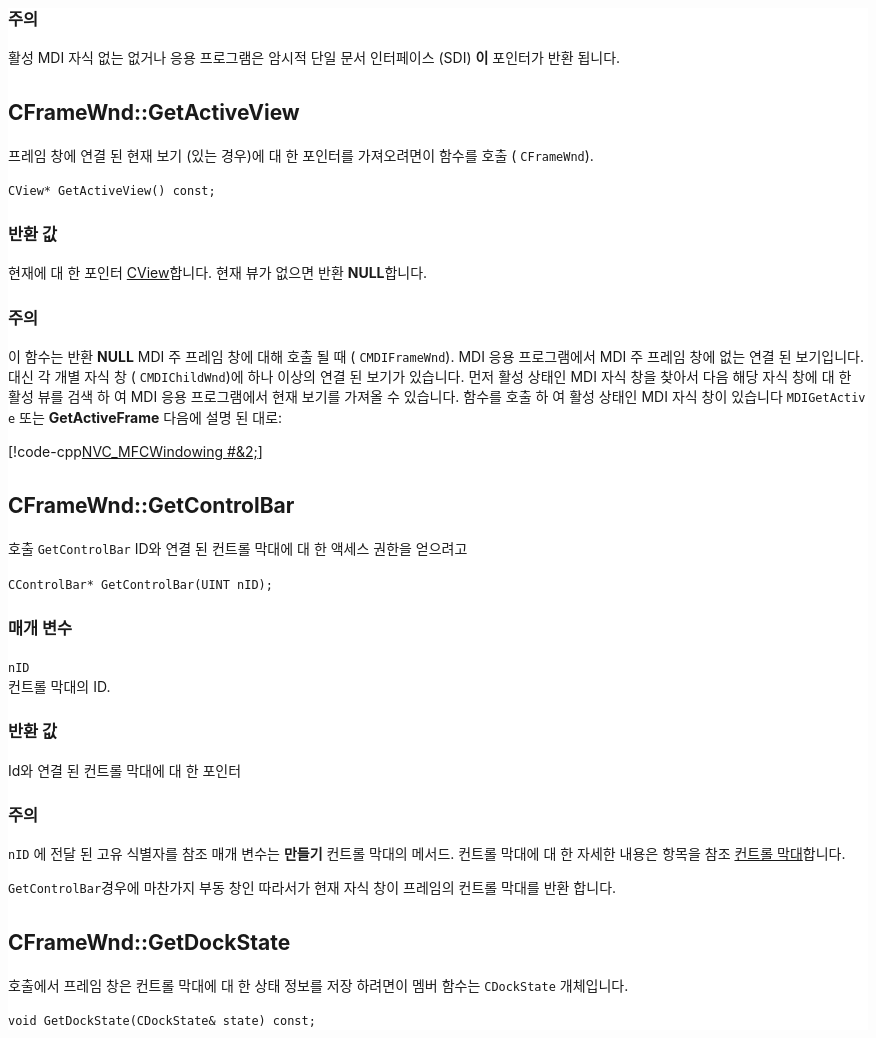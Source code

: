 ### <a name="remarks"></a>주의  
 활성 MDI 자식 없는 없거나 응용 프로그램은 암시적 단일 문서 인터페이스 (SDI) **이** 포인터가 반환 됩니다.  
  
##  <a name="a-namegetactiveviewa--cframewndgetactiveview"></a><a name="getactiveview"></a>CFrameWnd::GetActiveView  
 프레임 창에 연결 된 현재 보기 (있는 경우)에 대 한 포인터를 가져오려면이 함수를 호출 ( `CFrameWnd`).  
  
```  
CView* GetActiveView() const;  
```  
  
### <a name="return-value"></a>반환 값  
 현재에 대 한 포인터 [CView](../../mfc/reference/cview-class.md)합니다. 현재 뷰가 없으면 반환 **NULL**합니다.  
  
### <a name="remarks"></a>주의  
 이 함수는 반환 **NULL** MDI 주 프레임 창에 대해 호출 될 때 ( `CMDIFrameWnd`). MDI 응용 프로그램에서 MDI 주 프레임 창에 없는 연결 된 보기입니다. 대신 각 개별 자식 창 ( `CMDIChildWnd`)에 하나 이상의 연결 된 보기가 있습니다. 먼저 활성 상태인 MDI 자식 창을 찾아서 다음 해당 자식 창에 대 한 활성 뷰를 검색 하 여 MDI 응용 프로그램에서 현재 보기를 가져올 수 있습니다. 함수를 호출 하 여 활성 상태인 MDI 자식 창이 있습니다 `MDIGetActive` 또는 **GetActiveFrame** 다음에 설명 된 대로:  
  
 [!code-cpp[NVC_MFCWindowing #&2;](../../mfc/reference/codesnippet/cpp/cframewnd-class_2.cpp)]  
  
##  <a name="a-namegetcontrolbara--cframewndgetcontrolbar"></a><a name="getcontrolbar"></a>CFrameWnd::GetControlBar  
 호출 `GetControlBar` ID와 연결 된 컨트롤 막대에 대 한 액세스 권한을 얻으려고  
  
```  
CControlBar* GetControlBar(UINT nID);
```  
  
### <a name="parameters"></a>매개 변수  
 `nID`  
 컨트롤 막대의 ID.  
  
### <a name="return-value"></a>반환 값  
 Id와 연결 된 컨트롤 막대에 대 한 포인터  
  
### <a name="remarks"></a>주의  
 `nID` 에 전달 된 고유 식별자를 참조 매개 변수는 **만들기** 컨트롤 막대의 메서드. 컨트롤 막대에 대 한 자세한 내용은 항목을 참조 [컨트롤 막대](../../mfc/control-bars.md)합니다.  
  
 `GetControlBar`경우에 마찬가지 부동 창인 따라서가 현재 자식 창이 프레임의 컨트롤 막대를 반환 합니다.  
  
##  <a name="a-namegetdockstatea--cframewndgetdockstate"></a><a name="getdockstate"></a>CFrameWnd::GetDockState  
 호출에서 프레임 창은 컨트롤 막대에 대 한 상태 정보를 저장 하려면이 멤버 함수는 `CDockState` 개체입니다.  
  
```  
void GetDockState(CDockState& state) const;  
```  
  